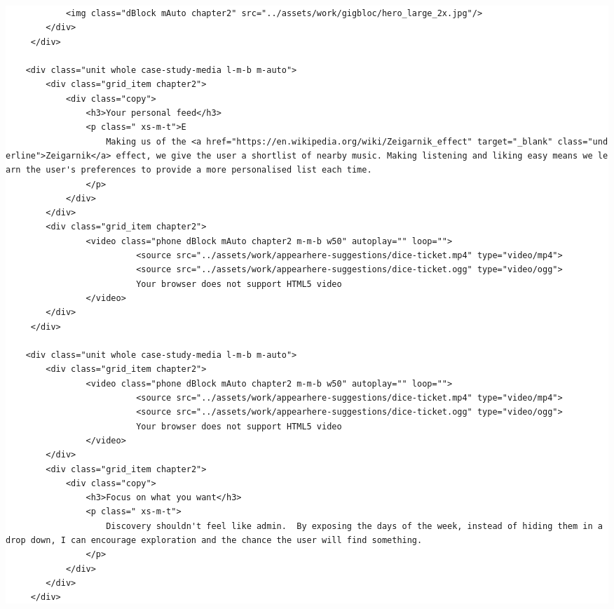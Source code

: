 		 		<img class="dBlock mAuto chapter2" src="../assets/work/gigbloc/hero_large_2x.jpg"/>
		 	</div>
		 </div>

		<div class="unit whole case-study-media l-m-b m-auto">
		 	<div class="grid_item chapter2">
		 		<div class="copy">
			 		<h3>Your personal feed</h3>
			 		<p class=" xs-m-t">E
			 			Making us of the <a href="https://en.wikipedia.org/wiki/Zeigarnik_effect" target="_blank" class="underline">Zeigarnik</a> effect, we give the user a shortlist of nearby music. Making listening and liking easy means we learn the user's preferences to provide a more personalised list each time.
			 		</p>
			 	</div>
		 	</div>						
		 	<div class="grid_item chapter2">
					<video class="phone dBlock mAuto chapter2 m-m-b w50" autoplay="" loop="">
							  <source src="../assets/work/appearhere-suggestions/dice-ticket.mp4" type="video/mp4">
							  <source src="../assets/work/appearhere-suggestions/dice-ticket.ogg" type="video/ogg">
							  Your browser does not support HTML5 video
					</video>
		 	</div>
		 </div>		

		<div class="unit whole case-study-media l-m-b m-auto">
		 	<div class="grid_item chapter2">
					<video class="phone dBlock mAuto chapter2 m-m-b w50" autoplay="" loop="">
							  <source src="../assets/work/appearhere-suggestions/dice-ticket.mp4" type="video/mp4">
							  <source src="../assets/work/appearhere-suggestions/dice-ticket.ogg" type="video/ogg">
							  Your browser does not support HTML5 video
					</video>			
		 	</div>			
		 	<div class="grid_item chapter2">
		 		<div class="copy">
			 		<h3>Focus on what you want</h3>
			 		<p class=" xs-m-t">
			 			Discovery shouldn't feel like admin.  By exposing the days of the week, instead of hiding them in a drop down, I can encourage exploration and the chance the user will find something.
			 		</p>
			 	</div>
		 	</div>						
		 </div>	